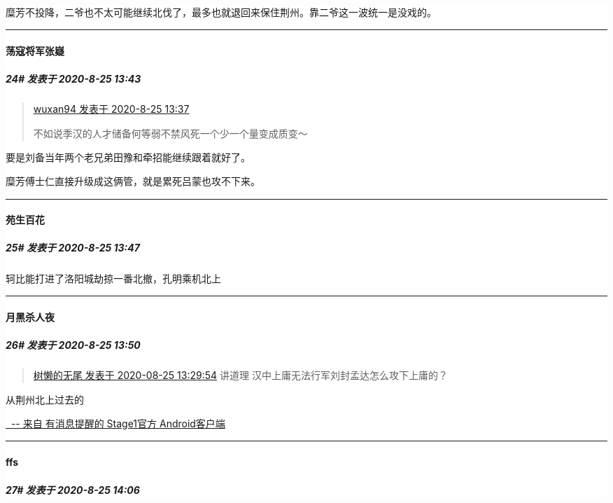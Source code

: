 
糜芳不投降，二爷也不太可能继续北伐了，最多也就退回来保住荆州。靠二爷这一波统一是没戏的。







-----

####  荡寇将军张嶷  
##### 24#       发表于 2020-8-25 13:43



<blockquote><a href="httphttps://bbs.saraba1st.com/2b/forum.php?mod=redirect&amp;goto=findpost&amp;pid=48545337&amp;ptid=1956477" target="_blank">wuxan94 发表于 2020-8-25 13:37</a>

不如说季汉的人才储备何等弱不禁风死一个少一个量变成质变～</blockquote>
要是刘备当年两个老兄弟田豫和牵招能继续跟着就好了。

糜芳傅士仁直接升级成这俩管，就是累死吕蒙也攻不下来。







-----

####  苑生百花  
##### 25#       发表于 2020-8-25 13:47




轲比能打进了洛阳城劫掠一番北撤，孔明乘机北上







-----

####  月黑杀人夜  
##### 26#       发表于 2020-8-25 13:50



<blockquote><a href="httphttps://bbs.saraba1st.com/2b/forum.php?mod=redirect&amp;goto=findpost&amp;pid=48545251&amp;ptid=1956477" target="_blank">树懒的无尾 发表于 2020-08-25 13:29:54</a>
讲道理 汉中上庸无法行军刘封孟达怎么攻下上庸的？</blockquote>从荆州北上过去的

[  -- 来自 有消息提醒的 Stage1官方 Android客户端](https://www.coolapk.com/apk/140634)







-----

####  ffs  
##### 27#       发表于 2020-8-25 14:06
